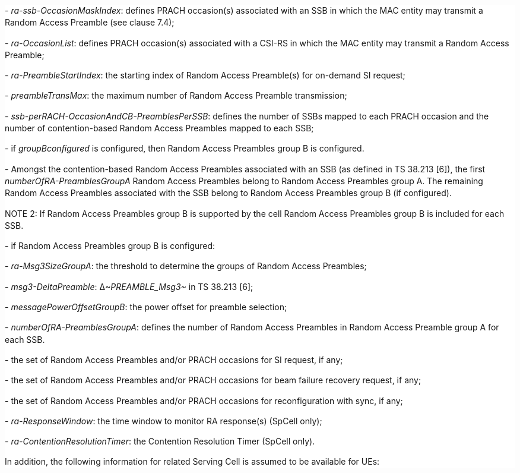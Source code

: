 \- *ra-ssb-OccasionMaskIndex*: defines PRACH occasion(s) associated with
an SSB in which the MAC entity may transmit a Random Access Preamble
(see clause 7.4);

\- *ra-OccasionList*: defines PRACH occasion(s) associated with a CSI-RS
in which the MAC entity may transmit a Random Access Preamble;

\- *ra-PreambleStartIndex*: the starting index of Random Access
Preamble(s) for on-demand SI request;

\- *preambleTransMax*: the maximum number of Random Access Preamble
transmission;

\- *ssb-perRACH-OccasionAndCB-PreamblesPerSSB*: defines the number of
SSBs mapped to each PRACH occasion and the number of contention-based
Random Access Preambles mapped to each SSB;

\- if *groupBconfigured* is configured, then Random Access Preambles
group B is configured.

\- Amongst the contention-based Random Access Preambles associated with
an SSB (as defined in TS 38.213 \[6\]), the first
*numberOfRA-PreamblesGroupA* Random Access Preambles belong to Random
Access Preambles group A. The remaining Random Access Preambles
associated with the SSB belong to Random Access Preambles group B (if
configured).

NOTE 2: If Random Access Preambles group B is supported by the cell
Random Access Preambles group B is included for each SSB.

\- if Random Access Preambles group B is configured:

\- *ra-Msg3SizeGroupA*: the threshold to determine the groups of Random
Access Preambles;

\- *msg3-DeltaPreamble*: ∆*~PREAMBLE\_Msg3~* in TS 38.213 \[6\];

\- *messagePowerOffsetGroupB*: the power offset for preamble selection;

\- *numberOfRA-PreamblesGroupA*: defines the number of Random Access
Preambles in Random Access Preamble group A for each SSB.

\- the set of Random Access Preambles and/or PRACH occasions for SI
request, if any;

\- the set of Random Access Preambles and/or PRACH occasions for beam
failure recovery request, if any;

\- the set of Random Access Preambles and/or PRACH occasions for
reconfiguration with sync, if any;

\- *ra-ResponseWindow*: the time window to monitor RA response(s)
(SpCell only);

\- *ra-ContentionResolutionTimer*: the Contention Resolution Timer
(SpCell only).

In addition, the following information for related Serving Cell is
assumed to be available for UEs:
